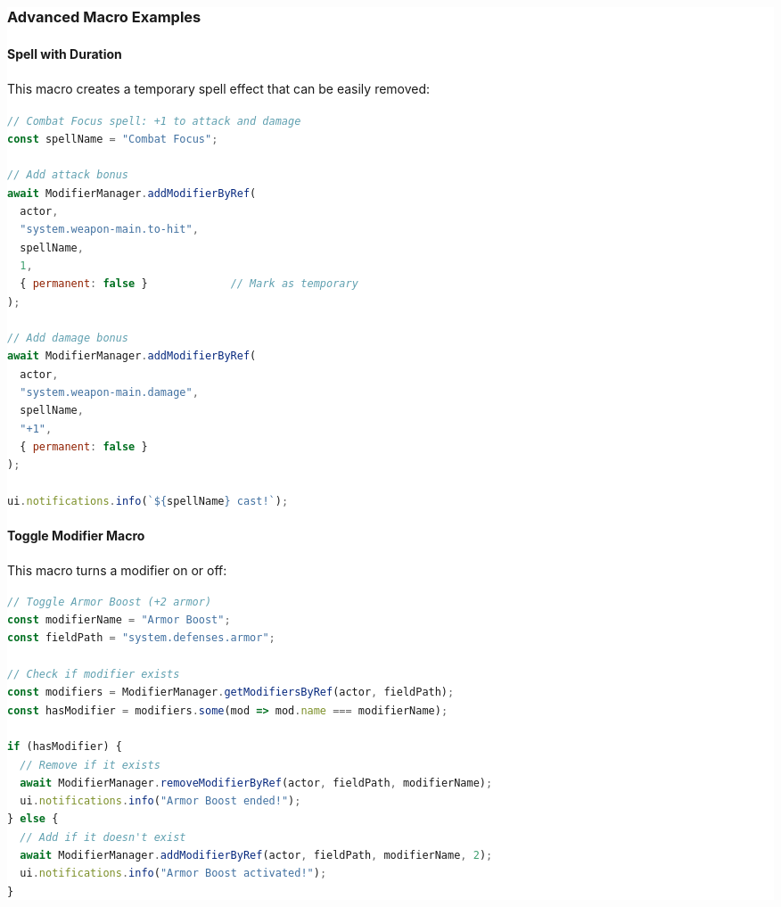 ### Advanced Macro Examples

#### Spell with Duration

This macro creates a temporary spell effect that can be easily removed:

```javascript
// Combat Focus spell: +1 to attack and damage
const spellName = "Combat Focus";

// Add attack bonus
await ModifierManager.addModifierByRef(
  actor,
  "system.weapon-main.to-hit",
  spellName,
  1,
  { permanent: false }             // Mark as temporary
);

// Add damage bonus
await ModifierManager.addModifierByRef(
  actor,
  "system.weapon-main.damage",
  spellName,
  "+1",
  { permanent: false }
);

ui.notifications.info(`${spellName} cast!`);
```

#### Toggle Modifier Macro

This macro turns a modifier on or off:

```javascript
// Toggle Armor Boost (+2 armor)
const modifierName = "Armor Boost";
const fieldPath = "system.defenses.armor";

// Check if modifier exists
const modifiers = ModifierManager.getModifiersByRef(actor, fieldPath);
const hasModifier = modifiers.some(mod => mod.name === modifierName);

if (hasModifier) {
  // Remove if it exists
  await ModifierManager.removeModifierByRef(actor, fieldPath, modifierName);
  ui.notifications.info("Armor Boost ended!");
} else {
  // Add if it doesn't exist
  await ModifierManager.addModifierByRef(actor, fieldPath, modifierName, 2);
  ui.notifications.info("Armor Boost activated!");
}
```
